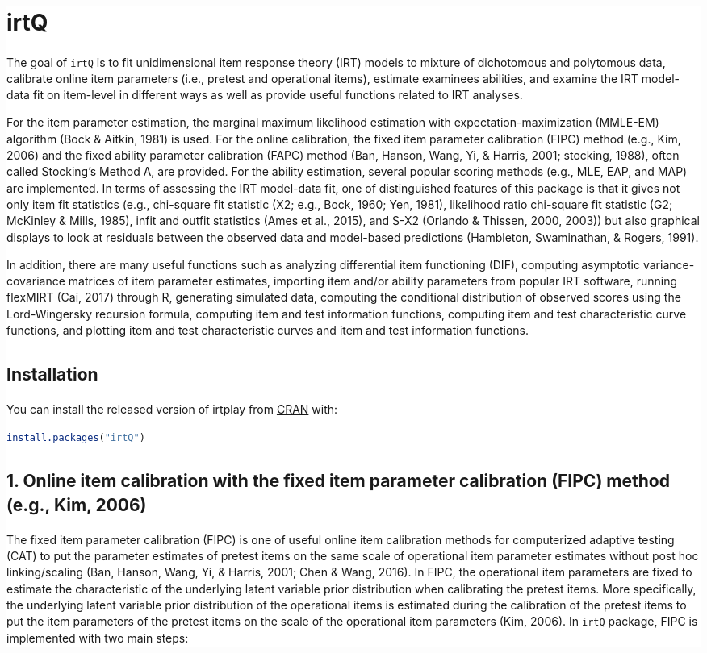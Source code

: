 irtQ
================



The goal of `irtQ` is to fit unidimensional item response theory (IRT)
models to mixture of dichotomous and polytomous data, calibrate online
item parameters (i.e., pretest and operational items), estimate
examinees abilities, and examine the IRT model-data fit on item-level in
different ways as well as provide useful functions related to IRT
analyses.

For the item parameter estimation, the marginal maximum likelihood
estimation with expectation-maximization (MMLE-EM) algorithm (Bock &
Aitkin, 1981) is used. For the online calibration, the fixed item
parameter calibration (FIPC) method (e.g., Kim, 2006) and the fixed
ability parameter calibration (FAPC) method (Ban, Hanson, Wang, Yi, &
Harris, 2001; stocking, 1988), often called Stocking’s Method A, are
provided. For the ability estimation, several popular scoring methods
(e.g., MLE, EAP, and MAP) are implemented. In terms of assessing the IRT
model-data fit, one of distinguished features of this package is that it
gives not only item fit statistics (e.g., chi-square fit statistic (X2;
e.g., Bock, 1960; Yen, 1981), likelihood ratio chi-square fit statistic
(G2; McKinley & Mills, 1985), infit and outfit statistics (Ames et al.,
2015), and S-X2 (Orlando & Thissen, 2000, 2003)) but also graphical
displays to look at residuals between the observed data and model-based
predictions (Hambleton, Swaminathan, & Rogers, 1991).

In addition, there are many useful functions such as analyzing
differential item functioning (DIF), computing asymptotic
variance-covariance matrices of item parameter estimates, importing item
and/or ability parameters from popular IRT software, running flexMIRT
(Cai, 2017) through R, generating simulated data, computing the
conditional distribution of observed scores using the Lord-Wingersky
recursion formula, computing item and test information functions,
computing item and test characteristic curve functions, and plotting
item and test characteristic curves and item and test information
functions.

## Installation

You can install the released version of irtplay from
[CRAN](https://CRAN.R-project.org) with:

``` r
install.packages("irtQ")
```

## 1. Online item calibration with the fixed item parameter calibration (FIPC) method (e.g., Kim, 2006)

The fixed item parameter calibration (FIPC) is one of useful online item
calibration methods for computerized adaptive testing (CAT) to put the
parameter estimates of pretest items on the same scale of operational
item parameter estimates without post hoc linking/scaling (Ban, Hanson,
Wang, Yi, & Harris, 2001; Chen & Wang, 2016). In FIPC, the operational
item parameters are fixed to estimate the characteristic of the
underlying latent variable prior distribution when calibrating the
pretest items. More specifically, the underlying latent variable prior
distribution of the operational items is estimated during the
calibration of the pretest items to put the item parameters of the
pretest items on the scale of the operational item parameters (Kim,
2006). In `irtQ` package, FIPC is implemented with two main steps:
